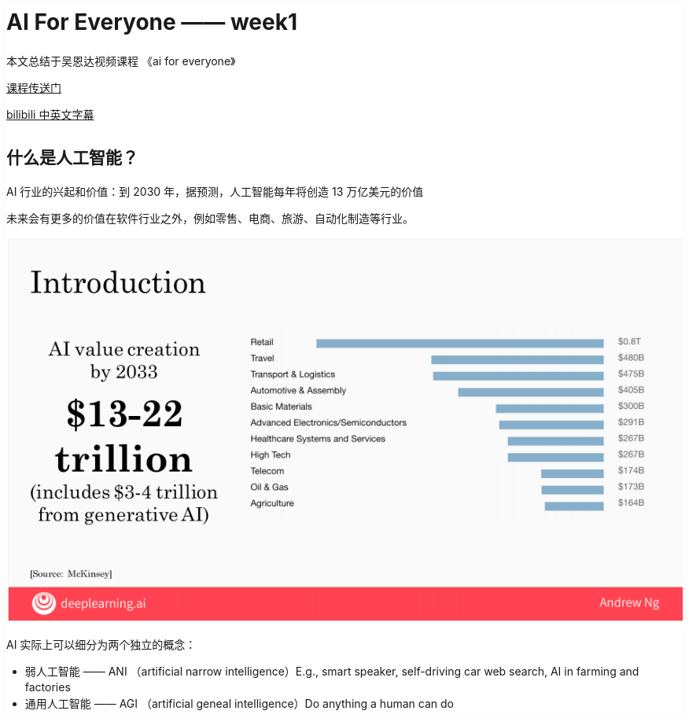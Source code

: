 # AI For Everyone —— week1
本文总结于吴恩达视频课程 《ai for everyone》 

[课程传送门](https://www.coursera.org/learn/ai-for-everyone/home/week/1)

[bilibili 中英文字幕](https://www.bilibili.com/video/BV1yC4y127uj?vd_source=275f6919f1e622d67ac6c138d0967924&spm_id_from=333.788.player.switch&p=17)

## 什么是人工智能？
AI 行业的兴起和价值：到 2030 年，据预测，人工智能每年将创造 13 万亿美元的价值

未来会有更多的价值在软件行业之外，例如零售、电商、旅游、自动化制造等行业。

![](https://raw.githubusercontent.com/tyronemaxi/ai_notes/master/ai_for_everyone/imgs/part1.png)

AI 实际上可以细分为两个独立的概念：

- 弱人工智能 —— ANI （artificial narrow intelligence）E.g., smart speaker, self-driving car web search, AI in farming and factories
- 通用人工智能 —— AGI （artificial geneal intelligence）Do anything a human can do
